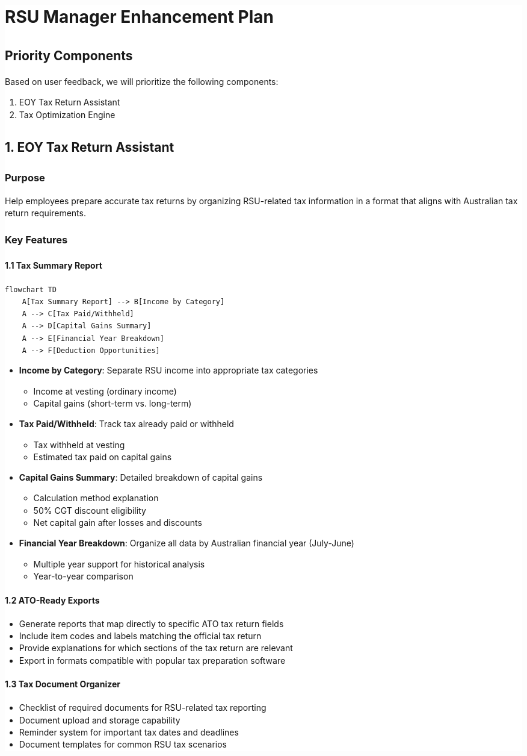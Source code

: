 # RSU Manager Enhancement Plan

## Priority Components

Based on user feedback, we will prioritize the following components:

1. EOY Tax Return Assistant
2. Tax Optimization Engine

## 1. EOY Tax Return Assistant

### Purpose
Help employees prepare accurate tax returns by organizing RSU-related tax information in a format that aligns with Australian tax return requirements.

### Key Features

#### 1.1 Tax Summary Report
```mermaid
flowchart TD
    A[Tax Summary Report] --> B[Income by Category]
    A --> C[Tax Paid/Withheld]
    A --> D[Capital Gains Summary]
    A --> E[Financial Year Breakdown]
    A --> F[Deduction Opportunities]
```

- **Income by Category**: Separate RSU income into appropriate tax categories
  - Income at vesting (ordinary income)
  - Capital gains (short-term vs. long-term)
  
- **Tax Paid/Withheld**: Track tax already paid or withheld
  - Tax withheld at vesting
  - Estimated tax paid on capital gains
  
- **Capital Gains Summary**: Detailed breakdown of capital gains
  - Calculation method explanation
  - 50% CGT discount eligibility
  - Net capital gain after losses and discounts
  
- **Financial Year Breakdown**: Organize all data by Australian financial year (July-June)
  - Multiple year support for historical analysis
  - Year-to-year comparison

#### 1.2 ATO-Ready Exports
- Generate reports that map directly to specific ATO tax return fields
- Include item codes and labels matching the official tax return
- Provide explanations for which sections of the tax return are relevant
- Export in formats compatible with popular tax preparation software

#### 1.3 Tax Document Organizer
- Checklist of required documents for RSU-related tax reporting
- Document upload and storage capability
- Reminder system for important tax dates and deadlines
- Document templates for common RSU tax scenarios
